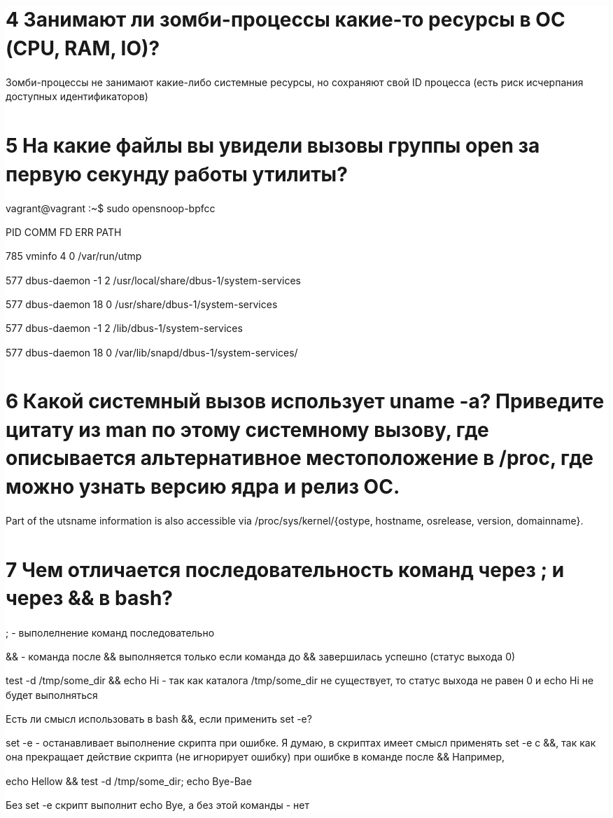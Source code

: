
  # 4 Занимают ли зомби-процессы какие-то ресурсы в ОС (CPU, RAM, IO)?
  
  Зомби-процессы не занимают какие-либо системные ресурсы, но сохраняют свой ID процесса (есть риск исчерпания доступных идентификаторов)
  
  # 5 На какие файлы вы увидели вызовы группы open за первую секунду работы утилиты?
  
  vagrant@vagrant :~$ sudo opensnoop-bpfcc
  
PID    COMM               FD ERR PATH

785    vminfo              4   0 /var/run/utmp

577    dbus-daemon        -1   2 /usr/local/share/dbus-1/system-services

577    dbus-daemon        18   0 /usr/share/dbus-1/system-services

577    dbus-daemon        -1   2 /lib/dbus-1/system-services

577    dbus-daemon        18   0 /var/lib/snapd/dbus-1/system-services/

# 6 Какой системный вызов использует uname -a? Приведите цитату из man по этому системному вызову, где описывается альтернативное местоположение в /proc, где можно узнать версию ядра и релиз ОС.

Part of the utsname information is also accessible via /proc/sys/kernel/{ostype, hostname, osrelease, version, domainname}.

# 7 Чем отличается последовательность команд через ; и через && в bash?


; - выполелнение команд последовательно

&& - команда после && выполняется только если команда до && завершилась успешно (статус выхода 0)


test -d /tmp/some_dir && echo Hi - так как каталога /tmp/some_dir не существует, то статус выхода не равен 0 и echo Hi не будет выполняться


Есть ли смысл использовать в bash &&, если применить set -e?

set -e - останавливает выполнение скрипта при ошибке. Я думаю, в скриптах имеет смысл применять set -e с &&, так как она прекращает действие скрипта (не игнорирует ошибку) при ошибке в команде после && Например,

echo Hellow && test -d /tmp/some_dir; echo Bye-Bae

Без set -e скрипт выполнит echo Bye, а без этой команды - нет
